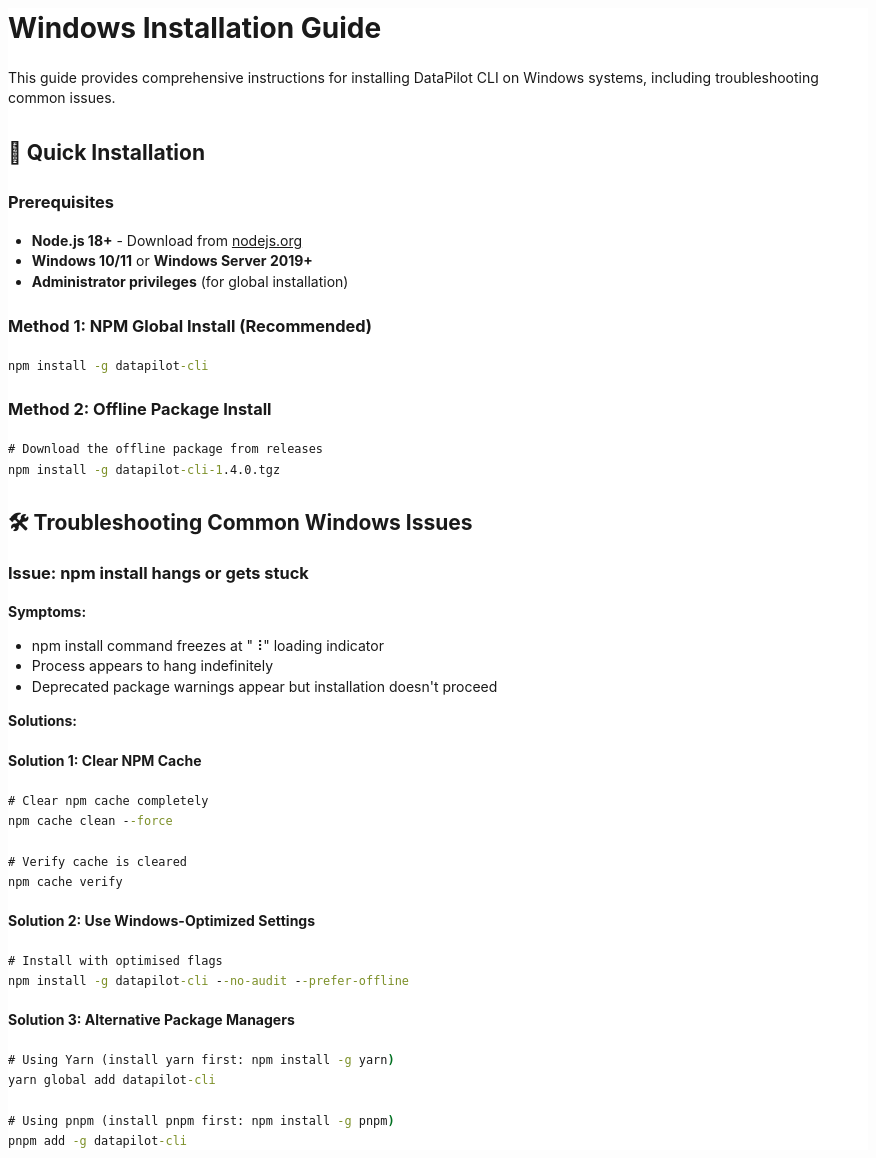 # Windows Installation Guide

This guide provides comprehensive instructions for installing DataPilot CLI on Windows systems, including troubleshooting common issues.

## 🚀 Quick Installation

### Prerequisites
- **Node.js 18+** - Download from [nodejs.org](https://nodejs.org/)
- **Windows 10/11** or **Windows Server 2019+**
- **Administrator privileges** (for global installation)

### Method 1: NPM Global Install (Recommended)
```cmd
npm install -g datapilot-cli
```

### Method 2: Offline Package Install
```cmd
# Download the offline package from releases
npm install -g datapilot-cli-1.4.0.tgz
```

## 🛠️ Troubleshooting Common Windows Issues

### Issue: npm install hangs or gets stuck

**Symptoms:**
- npm install command freezes at "⠸" loading indicator
- Process appears to hang indefinitely
- Deprecated package warnings appear but installation doesn't proceed

**Solutions:**

#### Solution 1: Clear NPM Cache
```cmd
# Clear npm cache completely
npm cache clean --force

# Verify cache is cleared
npm cache verify
```

#### Solution 2: Use Windows-Optimized Settings
```cmd
# Install with optimised flags
npm install -g datapilot-cli --no-audit --prefer-offline
```

#### Solution 3: Alternative Package Managers
```cmd
# Using Yarn (install yarn first: npm install -g yarn)
yarn global add datapilot-cli

# Using pnpm (install pnpm first: npm install -g pnpm)
pnpm add -g datapilot-cli
```
